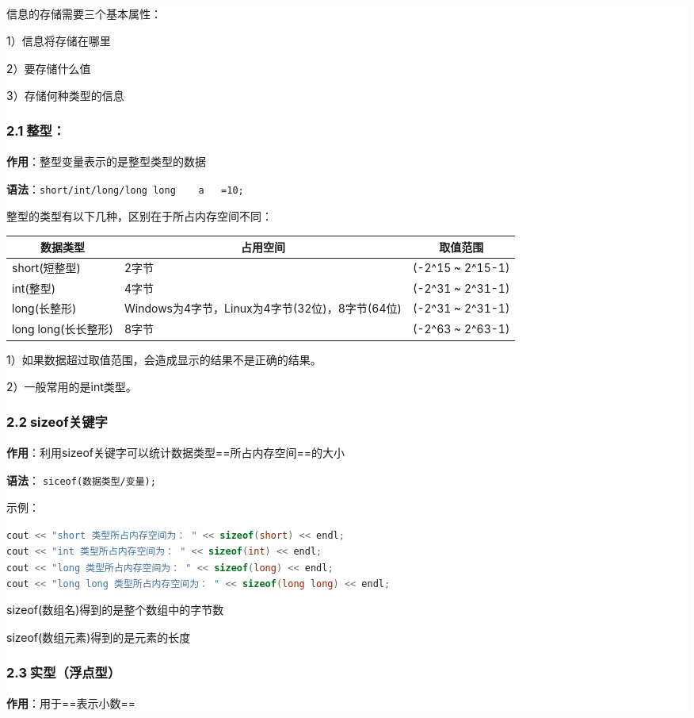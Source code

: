 信息的存储需要三个基本属性：

1）信息将存储在哪里

2）要存储什么值

3）存储何种类型的信息



### 2.1 整型：

**作用**：整型变量表示的是整型类型的数据

**语法**：`short/int/long/long long	a	=10;`

整型的类型有以下几种，区别在于所占内存空间不同：

| **数据类型**        | **占用空间**                                    | 取值范围         |
| ------------------- | ----------------------------------------------- | ---------------- |
| short(短整型)       | 2字节                                           | (-2^15 ~ 2^15-1) |
| int(整型)           | 4字节                                           | (-2^31 ~ 2^31-1) |
| long(长整形)        | Windows为4字节，Linux为4字节(32位)，8字节(64位) | (-2^31 ~ 2^31-1) |
| long long(长长整形) | 8字节                                           | (-2^63 ~ 2^63-1) |

1）如果数据超过取值范围，会造成显示的结果不是正确的结果。

2）一般常用的是int类型。





### 2.2 sizeof关键字

**作用**：利用sizeof关键字可以统计数据类型==所占内存空间==的大小

**语法**： `siceof(数据类型/变量);`

示例：

```c++
cout << "short 类型所占内存空间为： " << sizeof(short) << endl;
cout << "int 类型所占内存空间为： " << sizeof(int) << endl;
cout << "long 类型所占内存空间为： " << sizeof(long) << endl;
cout << "long long 类型所占内存空间为： " << sizeof(long long) << endl;
```



sizeof(数组名)得到的是整个数组中的字节数

sizeof(数组元素)得到的是元素的长度



### 2.3 实型（浮点型）

**作用**：用于==表示小数==
